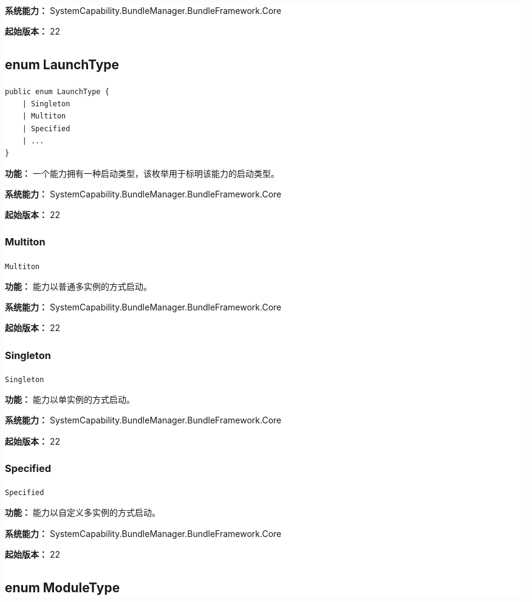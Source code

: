 **系统能力：** SystemCapability.BundleManager.BundleFramework.Core

**起始版本：** 22

## enum LaunchType

```cangjie
public enum LaunchType {
    | Singleton
    | Multiton
    | Specified
    | ...
}
```

**功能：** 一个能力拥有一种启动类型，该枚举用于标明该能力的启动类型。

**系统能力：** SystemCapability.BundleManager.BundleFramework.Core

**起始版本：** 22

### Multiton

```cangjie
Multiton
```

**功能：** 能力以普通多实例的方式启动。

**系统能力：** SystemCapability.BundleManager.BundleFramework.Core

**起始版本：** 22

### Singleton

```cangjie
Singleton
```

**功能：** 能力以单实例的方式启动。

**系统能力：** SystemCapability.BundleManager.BundleFramework.Core

**起始版本：** 22

### Specified

```cangjie
Specified
```

**功能：** 能力以自定义多实例的方式启动。

**系统能力：** SystemCapability.BundleManager.BundleFramework.Core

**起始版本：** 22

## enum ModuleType
